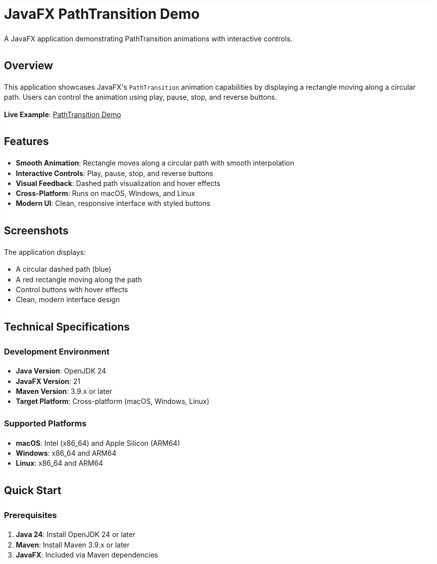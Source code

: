 # JavaFX PathTransition Demo

A JavaFX application demonstrating PathTransition animations with interactive controls.

## Overview

This application showcases JavaFX's `PathTransition` animation capabilities by displaying a rectangle moving along a circular path. Users can control the animation using play, pause, stop, and reverse buttons.

**Live Example**: [PathTransition Demo](https://liveexample.pearsoncmg.com/html/PathTransitionDemo.html)

## Features

- **Smooth Animation**: Rectangle moves along a circular path with smooth interpolation
- **Interactive Controls**: Play, pause, stop, and reverse buttons
- **Visual Feedback**: Dashed path visualization and hover effects
- **Cross-Platform**: Runs on macOS, Windows, and Linux
- **Modern UI**: Clean, responsive interface with styled buttons

## Screenshots

The application displays:
- A circular dashed path (blue)
- A red rectangle moving along the path
- Control buttons with hover effects
- Clean, modern interface design

## Technical Specifications

### Development Environment

- **Java Version**: OpenJDK 24
- **JavaFX Version**: 21
- **Maven Version**: 3.9.x or later
- **Target Platform**: Cross-platform (macOS, Windows, Linux)

### Supported Platforms

- **macOS**: Intel (x86_64) and Apple Silicon (ARM64)
- **Windows**: x86_64 and ARM64
- **Linux**: x86_64 and ARM64

## Quick Start

### Prerequisites

1. **Java 24**: Install OpenJDK 24 or later
2. **Maven**: Install Maven 3.9.x or later
3. **JavaFX**: Included via Maven dependencies
